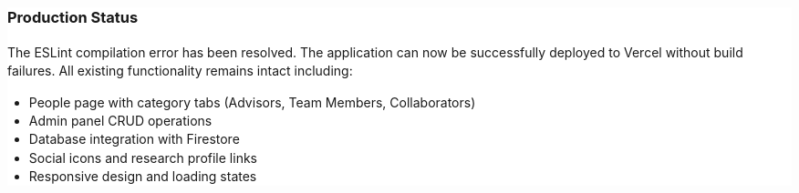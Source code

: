 ### Production Status
The ESLint compilation error has been resolved. The application can now be successfully deployed to Vercel without build failures. All existing functionality remains intact including:
- People page with category tabs (Advisors, Team Members, Collaborators)
- Admin panel CRUD operations
- Database integration with Firestore
- Social icons and research profile links
- Responsive design and loading states